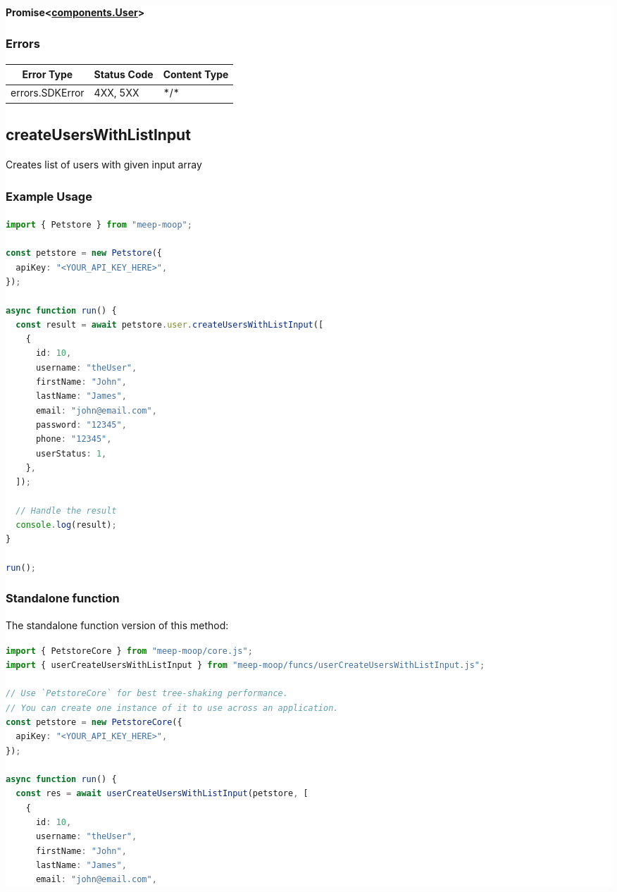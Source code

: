 **Promise\<[components.User](../../models/components/user.md)\>**

### Errors

| Error Type      | Status Code     | Content Type    |
| --------------- | --------------- | --------------- |
| errors.SDKError | 4XX, 5XX        | \*/\*           |

## createUsersWithListInput

Creates list of users with given input array

### Example Usage

```typescript
import { Petstore } from "meep-moop";

const petstore = new Petstore({
  apiKey: "<YOUR_API_KEY_HERE>",
});

async function run() {
  const result = await petstore.user.createUsersWithListInput([
    {
      id: 10,
      username: "theUser",
      firstName: "John",
      lastName: "James",
      email: "john@email.com",
      password: "12345",
      phone: "12345",
      userStatus: 1,
    },
  ]);

  // Handle the result
  console.log(result);
}

run();
```

### Standalone function

The standalone function version of this method:

```typescript
import { PetstoreCore } from "meep-moop/core.js";
import { userCreateUsersWithListInput } from "meep-moop/funcs/userCreateUsersWithListInput.js";

// Use `PetstoreCore` for best tree-shaking performance.
// You can create one instance of it to use across an application.
const petstore = new PetstoreCore({
  apiKey: "<YOUR_API_KEY_HERE>",
});

async function run() {
  const res = await userCreateUsersWithListInput(petstore, [
    {
      id: 10,
      username: "theUser",
      firstName: "John",
      lastName: "James",
      email: "john@email.com",
```